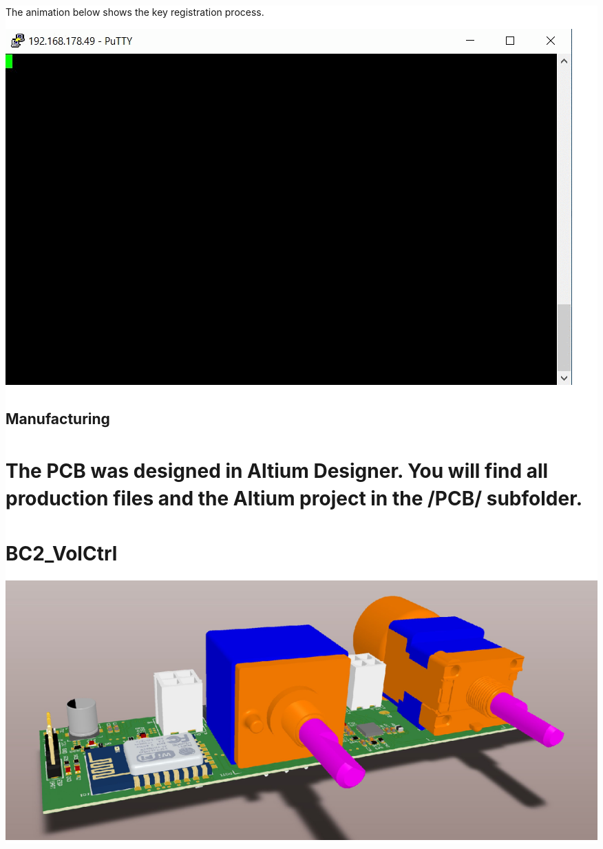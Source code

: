 The animation below shows the key registration process.

![telnet_example](pics/telnet_example.gif)

## Manufacturing

The PCB was designed in Altium Designer. You will find all production files and the Altium project in the /PCB/ subfolder. 
=======


# **BC2_VolCtrl**

![img](pics/3D_view.png)
